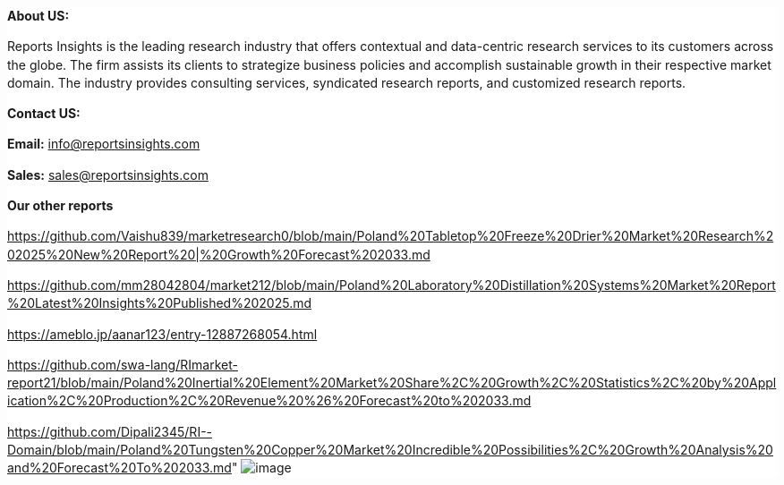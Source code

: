 <strong><strong>About US</strong>:</strong>

Reports Insights is the leading research industry that offers contextual and data-centric research services to its customers across the globe. The firm assists its clients to strategize business policies and accomplish sustainable growth in their respective market domain. The industry provides consulting services, syndicated research reports, and customized research reports.

<strong>Contact US:</strong>

<p class=""""><b>Email:</b> <a href=mailto:info@reportsinsights.com>info@reportsinsights.com</a></p>
<p class=""""><b>Sales:</b> <a href=mailto:sales@reportsinsights.com>sales@reportsinsights.com</a></p>

<strong>Our other reports</strong>

<a href=https://github.com/Vaishu839/marketresearch0/blob/main/Poland%20Tabletop%20Freeze%20Drier%20Market%20Research%202025%20New%20Report%20|%20Growth%20Forecast%202033.md>https://github.com/Vaishu839/marketresearch0/blob/main/Poland%20Tabletop%20Freeze%20Drier%20Market%20Research%202025%20New%20Report%20|%20Growth%20Forecast%202033.md</a>

<a href=https://github.com/mm28042804/market212/blob/main/Poland%20Laboratory%20Distillation%20Systems%20Market%20Report%20Latest%20Insights%20Published%202025.md>https://github.com/mm28042804/market212/blob/main/Poland%20Laboratory%20Distillation%20Systems%20Market%20Report%20Latest%20Insights%20Published%202025.md</a>

<a href=https://ameblo.jp/aanar123/entry-12887268054.html>https://ameblo.jp/aanar123/entry-12887268054.html</a>

<a href=https://github.com/swa-lang/RImarket-report21/blob/main/Poland%20Inertial%20Element%20Market%20Share%2C%20Growth%2C%20Statistics%2C%20by%20Application%2C%20Production%2C%20Revenue%20%26%20Forecast%20to%202033.md>https://github.com/swa-lang/RImarket-report21/blob/main/Poland%20Inertial%20Element%20Market%20Share%2C%20Growth%2C%20Statistics%2C%20by%20Application%2C%20Production%2C%20Revenue%20%26%20Forecast%20to%202033.md</a>

<a href=https://github.com/Dipali2345/RI--Domain/blob/main/Poland%20Tungsten%20Copper%20Market%20Incredible%20Possibilities%2C%20Growth%20Analysis%20and%20Forecast%20To%202033.md>https://github.com/Dipali2345/RI--Domain/blob/main/Poland%20Tungsten%20Copper%20Market%20Incredible%20Possibilities%2C%20Growth%20Analysis%20and%20Forecast%20To%202033.md</a>"
![image](https://github.com/user-attachments/assets/a4ea9f7c-ed99-476a-8020-5ce7546c6f79)
